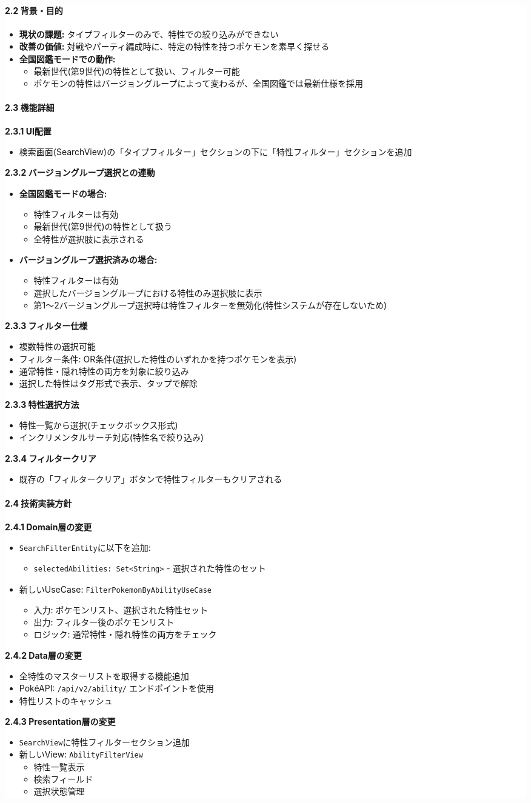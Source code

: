 #### 2.2 背景・目的
- **現状の課題:** タイプフィルターのみで、特性での絞り込みができない
- **改善の価値:** 対戦やパーティ編成時に、特定の特性を持つポケモンを素早く探せる
- **全国図鑑モードでの動作:** 
  - 最新世代(第9世代)の特性として扱い、フィルター可能
  - ポケモンの特性はバージョングループによって変わるが、全国図鑑では最新仕様を採用

#### 2.3 機能詳細

**2.3.1 UI配置**
- 検索画面(SearchView)の「タイプフィルター」セクションの下に「特性フィルター」セクションを追加

**2.3.2 バージョングループ選択との連動**
- **全国図鑑モードの場合:**
  - 特性フィルターは有効
  - 最新世代(第9世代)の特性として扱う
  - 全特性が選択肢に表示される
  
- **バージョングループ選択済みの場合:**
  - 特性フィルターは有効
  - 選択したバージョングループにおける特性のみ選択肢に表示
  - 第1〜2バージョングループ選択時は特性フィルターを無効化(特性システムが存在しないため)

**2.3.3 フィルター仕様**
- 複数特性の選択可能
- フィルター条件: OR条件(選択した特性のいずれかを持つポケモンを表示)
- 通常特性・隠れ特性の両方を対象に絞り込み
- 選択した特性はタグ形式で表示、タップで解除

**2.3.3 特性選択方法**
- 特性一覧から選択(チェックボックス形式)
- インクリメンタルサーチ対応(特性名で絞り込み)

**2.3.4 フィルタークリア**
- 既存の「フィルタークリア」ボタンで特性フィルターもクリアされる

#### 2.4 技術実装方針

**2.4.1 Domain層の変更**
- `SearchFilterEntity`に以下を追加:
  - `selectedAbilities: Set<String>` - 選択された特性のセット
  
- 新しいUseCase: `FilterPokemonByAbilityUseCase`
  - 入力: ポケモンリスト、選択された特性セット
  - 出力: フィルター後のポケモンリスト
  - ロジック: 通常特性・隠れ特性の両方をチェック

**2.4.2 Data層の変更**
- 全特性のマスターリストを取得する機能追加
- PokéAPI: `/api/v2/ability/` エンドポイントを使用
- 特性リストのキャッシュ

**2.4.3 Presentation層の変更**
- `SearchView`に特性フィルターセクション追加
- 新しいView: `AbilityFilterView`
  - 特性一覧表示
  - 検索フィールド
  - 選択状態管理
